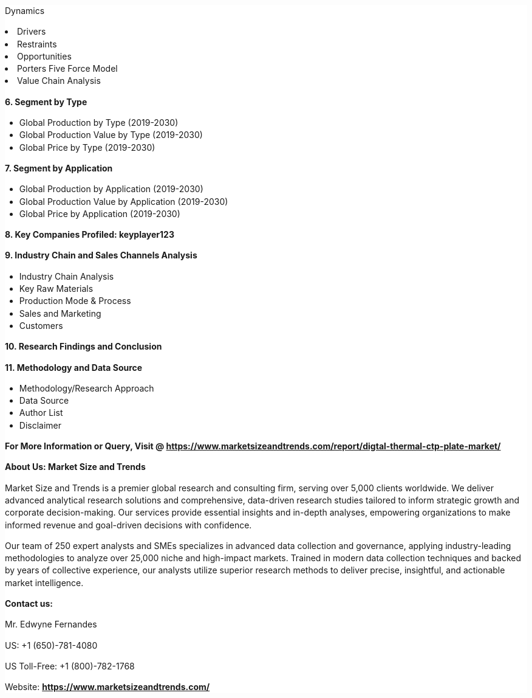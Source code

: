 Dynamics</li><li>Drivers</li><li>Restraints</li><li>Opportunities</li><li>Porters Five Force Model</li><li>Value Chain Analysis&nbsp;</li></ul><p><strong>6. Segment by Type</strong></p><ul><li>Global Production by Type (2019-2030)</li><li>Global Production Value by Type (2019-2030)</li><li>Global Price by Type (2019-2030)</li></ul><p><strong>7. Segment by Application</strong></p><ul><li>Global Production by Application (2019-2030)</li><li>Global Production Value by Application (2019-2030)</li><li>Global Price by Application (2019-2030)</li></ul><p><strong>8. Key Companies Profiled: keyplayer123</strong></p><p><strong>9. Industry Chain and Sales Channels Analysis</strong></p><ul><li>Industry Chain Analysis</li><li>Key Raw Materials</li><li>Production Mode &amp; Process</li><li>Sales and Marketing</li><li>Customers</li></ul><p><strong>10. Research Findings and Conclusion</strong></p><p><strong>11. Methodology and Data Source</strong></p><ul><li>Methodology/Research Approach</li><li>Data Source</li><li>Author List</li><li>Disclaimer</li></ul></p><p><strong>For More Information or Query, Visit @ <a href="https://www.marketsizeandtrends.com/report/digtal-thermal-ctp-plate-market/">https://www.marketsizeandtrends.com/report/digtal-thermal-ctp-plate-market/</a></strong></p><p><strong>About Us: Market Size and Trends</strong></p><p>Market Size and Trends is a premier global research and consulting firm, serving over 5,000 clients worldwide. We deliver advanced analytical research solutions and comprehensive, data-driven research studies tailored to inform strategic growth and corporate decision-making. Our services provide essential insights and in-depth analyses, empowering organizations to make informed revenue and goal-driven decisions with confidence.</p><p>Our team of 250 expert analysts and SMEs specializes in advanced data collection and governance, applying industry-leading methodologies to analyze over 25,000 niche and high-impact markets. Trained in modern data collection techniques and backed by years of collective experience, our analysts utilize superior research methods to deliver precise, insightful, and actionable market intelligence.</p><p><strong>Contact us:</strong></p><p>Mr. Edwyne Fernandes</p><p>US: +1 (650)-781-4080</p><p>US Toll-Free: +1 (800)-782-1768</p><p>Website: <strong><a href="https://www.marketsizeandtrends.com/">https://www.marketsizeandtrends.com/</a></strong></p>
